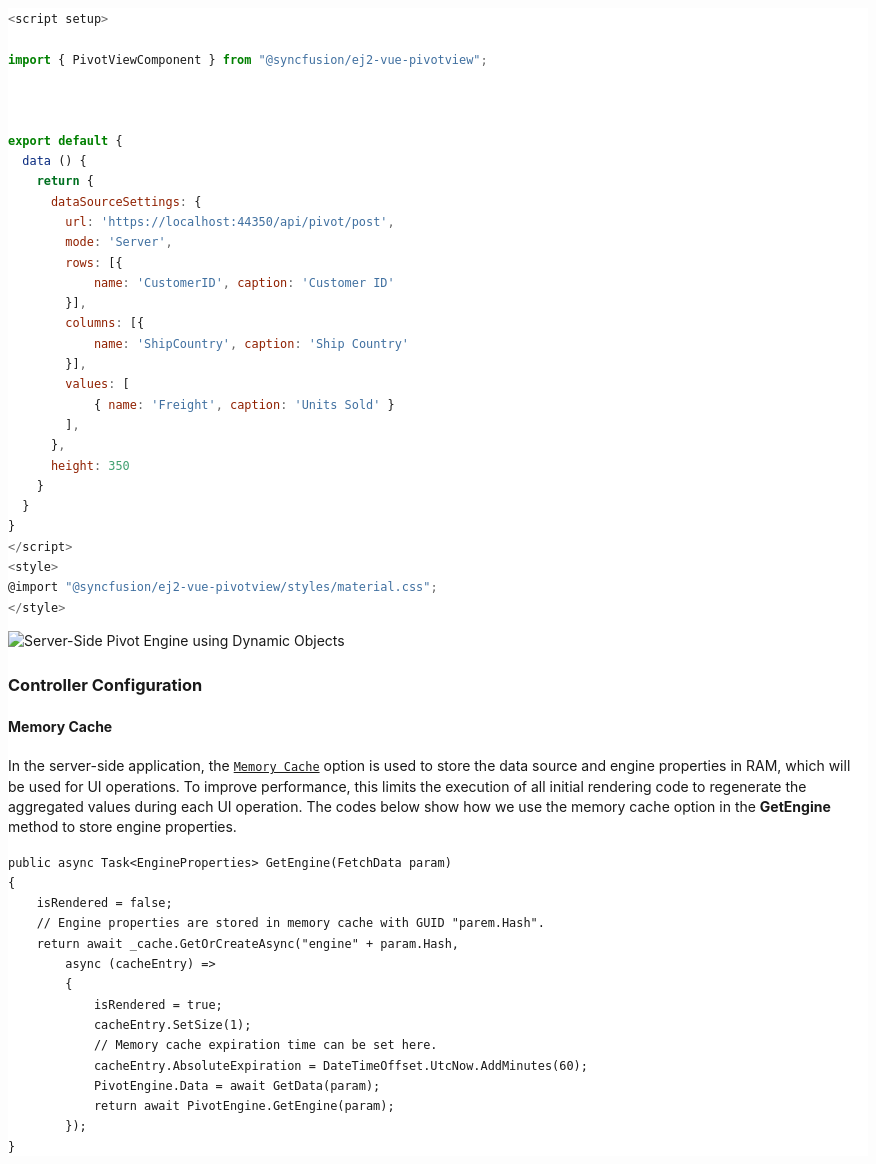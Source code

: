 ```javascript
<script setup>

import { PivotViewComponent } from "@syncfusion/ej2-vue-pivotview";



export default {
  data () {
    return {
      dataSourceSettings: {
        url: 'https://localhost:44350/api/pivot/post',
        mode: 'Server',
        rows: [{
            name: 'CustomerID', caption: 'Customer ID'
        }],
        columns: [{
            name: 'ShipCountry', caption: 'Ship Country'
        }],
        values: [
            { name: 'Freight', caption: 'Units Sold' }
        ],
      },
      height: 350
    }
  }
}
</script>
<style>
@import "@syncfusion/ej2-vue-pivotview/styles/material.css";
</style>

```

![Server-Side Pivot Engine using Dynamic Objects](./images/server-side-with-dynamic-object.png)

### Controller Configuration

#### Memory Cache

In the server-side application, the [`Memory Cache`](https://docs.microsoft.com/en-us/dotnet/api/system.runtime.caching.memorycache?view=dotnet-plat-ext-5.0) option is used to store the data source and engine properties in RAM, which will be used for UI operations. To improve performance, this limits the execution of all initial rendering code to regenerate the aggregated values during each UI operation. The codes below show how we use the memory cache option in the **GetEngine** method to store engine properties.

```
public async Task<EngineProperties> GetEngine(FetchData param)
{
    isRendered = false;
    // Engine properties are stored in memory cache with GUID "parem.Hash".
    return await _cache.GetOrCreateAsync("engine" + param.Hash,
        async (cacheEntry) =>
        {
            isRendered = true;
            cacheEntry.SetSize(1);
            // Memory cache expiration time can be set here.
            cacheEntry.AbsoluteExpiration = DateTimeOffset.UtcNow.AddMinutes(60);
            PivotEngine.Data = await GetData(param);
            return await PivotEngine.GetEngine(param);
        });
}

```